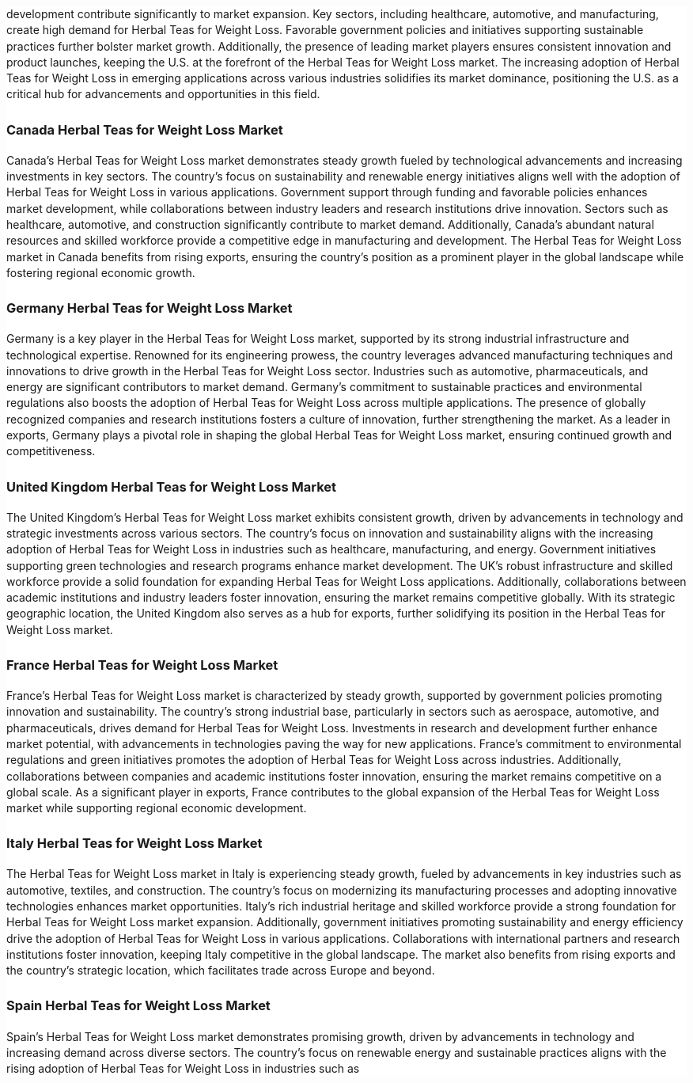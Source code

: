 development contribute significantly to market expansion. Key sectors, including healthcare, automotive, and manufacturing, create high demand for Herbal Teas for Weight Loss. Favorable government policies and initiatives supporting sustainable practices further bolster market growth. Additionally, the presence of leading market players ensures consistent innovation and product launches, keeping the U.S. at the forefront of the Herbal Teas for Weight Loss market. The increasing adoption of Herbal Teas for Weight Loss in emerging applications across various industries solidifies its market dominance, positioning the U.S. as a critical hub for advancements and opportunities in this field.</p><h3>Canada Herbal Teas for Weight Loss Market</h3><p>Canada&rsquo;s Herbal Teas for Weight Loss market demonstrates steady growth fueled by technological advancements and increasing investments in key sectors. The country&rsquo;s focus on sustainability and renewable energy initiatives aligns well with the adoption of Herbal Teas for Weight Loss in various applications. Government support through funding and favorable policies enhances market development, while collaborations between industry leaders and research institutions drive innovation. Sectors such as healthcare, automotive, and construction significantly contribute to market demand. Additionally, Canada&rsquo;s abundant natural resources and skilled workforce provide a competitive edge in manufacturing and development. The Herbal Teas for Weight Loss market in Canada benefits from rising exports, ensuring the country&rsquo;s position as a prominent player in the global landscape while fostering regional economic growth.</p><h3>Germany Herbal Teas for Weight Loss Market</h3><p>Germany is a key player in the Herbal Teas for Weight Loss market, supported by its strong industrial infrastructure and technological expertise. Renowned for its engineering prowess, the country leverages advanced manufacturing techniques and innovations to drive growth in the Herbal Teas for Weight Loss sector. Industries such as automotive, pharmaceuticals, and energy are significant contributors to market demand. Germany&rsquo;s commitment to sustainable practices and environmental regulations also boosts the adoption of Herbal Teas for Weight Loss across multiple applications. The presence of globally recognized companies and research institutions fosters a culture of innovation, further strengthening the market. As a leader in exports, Germany plays a pivotal role in shaping the global Herbal Teas for Weight Loss market, ensuring continued growth and competitiveness.</p><h3>United Kingdom Herbal Teas for Weight Loss Market</h3><p>The United Kingdom&rsquo;s Herbal Teas for Weight Loss market exhibits consistent growth, driven by advancements in technology and strategic investments across various sectors. The country&rsquo;s focus on innovation and sustainability aligns with the increasing adoption of Herbal Teas for Weight Loss in industries such as healthcare, manufacturing, and energy. Government initiatives supporting green technologies and research programs enhance market development. The UK&rsquo;s robust infrastructure and skilled workforce provide a solid foundation for expanding Herbal Teas for Weight Loss applications. Additionally, collaborations between academic institutions and industry leaders foster innovation, ensuring the market remains competitive globally. With its strategic geographic location, the United Kingdom also serves as a hub for exports, further solidifying its position in the Herbal Teas for Weight Loss market.</p><h3>France Herbal Teas for Weight Loss Market</h3><p>France&rsquo;s Herbal Teas for Weight Loss market is characterized by steady growth, supported by government policies promoting innovation and sustainability. The country&rsquo;s strong industrial base, particularly in sectors such as aerospace, automotive, and pharmaceuticals, drives demand for Herbal Teas for Weight Loss. Investments in research and development further enhance market potential, with advancements in technologies paving the way for new applications. France&rsquo;s commitment to environmental regulations and green initiatives promotes the adoption of Herbal Teas for Weight Loss across industries. Additionally, collaborations between companies and academic institutions foster innovation, ensuring the market remains competitive on a global scale. As a significant player in exports, France contributes to the global expansion of the Herbal Teas for Weight Loss market while supporting regional economic development.</p><h3>Italy Herbal Teas for Weight Loss Market</h3><p>The Herbal Teas for Weight Loss market in Italy is experiencing steady growth, fueled by advancements in key industries such as automotive, textiles, and construction. The country&rsquo;s focus on modernizing its manufacturing processes and adopting innovative technologies enhances market opportunities. Italy&rsquo;s rich industrial heritage and skilled workforce provide a strong foundation for Herbal Teas for Weight Loss market expansion. Additionally, government initiatives promoting sustainability and energy efficiency drive the adoption of Herbal Teas for Weight Loss in various applications. Collaborations with international partners and research institutions foster innovation, keeping Italy competitive in the global landscape. The market also benefits from rising exports and the country&rsquo;s strategic location, which facilitates trade across Europe and beyond.</p><h3>Spain Herbal Teas for Weight Loss Market</h3><p>Spain&rsquo;s Herbal Teas for Weight Loss market demonstrates promising growth, driven by advancements in technology and increasing demand across diverse sectors. The country&rsquo;s focus on renewable energy and sustainable practices aligns with the rising adoption of Herbal Teas for Weight Loss in industries such as